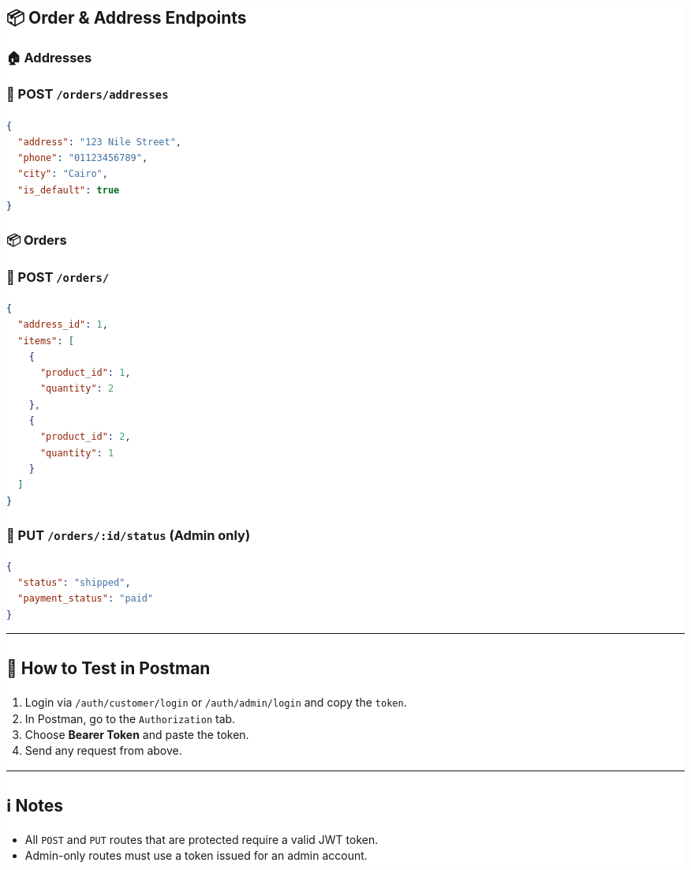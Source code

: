 ## 📦 Order & Address Endpoints

### 🏠 Addresses

### 🔸 POST `/orders/addresses`
```json
{
  "address": "123 Nile Street",
  "phone": "01123456789",
  "city": "Cairo",
  "is_default": true
}
```

### 📦 Orders

### 🔸 POST `/orders/`
```json
{
  "address_id": 1,
  "items": [
    {
      "product_id": 1,
      "quantity": 2
    },
    {
      "product_id": 2,
      "quantity": 1
    }
  ]
}
```

### 🔸 PUT `/orders/:id/status` (Admin only)
```json
{
  "status": "shipped",
  "payment_status": "paid"
}
```

---

## 🧪 How to Test in Postman

1. Login via `/auth/customer/login` or `/auth/admin/login` and copy the `token`.
2. In Postman, go to the `Authorization` tab.
3. Choose **Bearer Token** and paste the token.
4. Send any request from above.

---

## ℹ️ Notes
- All `POST` and `PUT` routes that are protected require a valid JWT token.
- Admin-only routes must use a token issued for an admin account.
